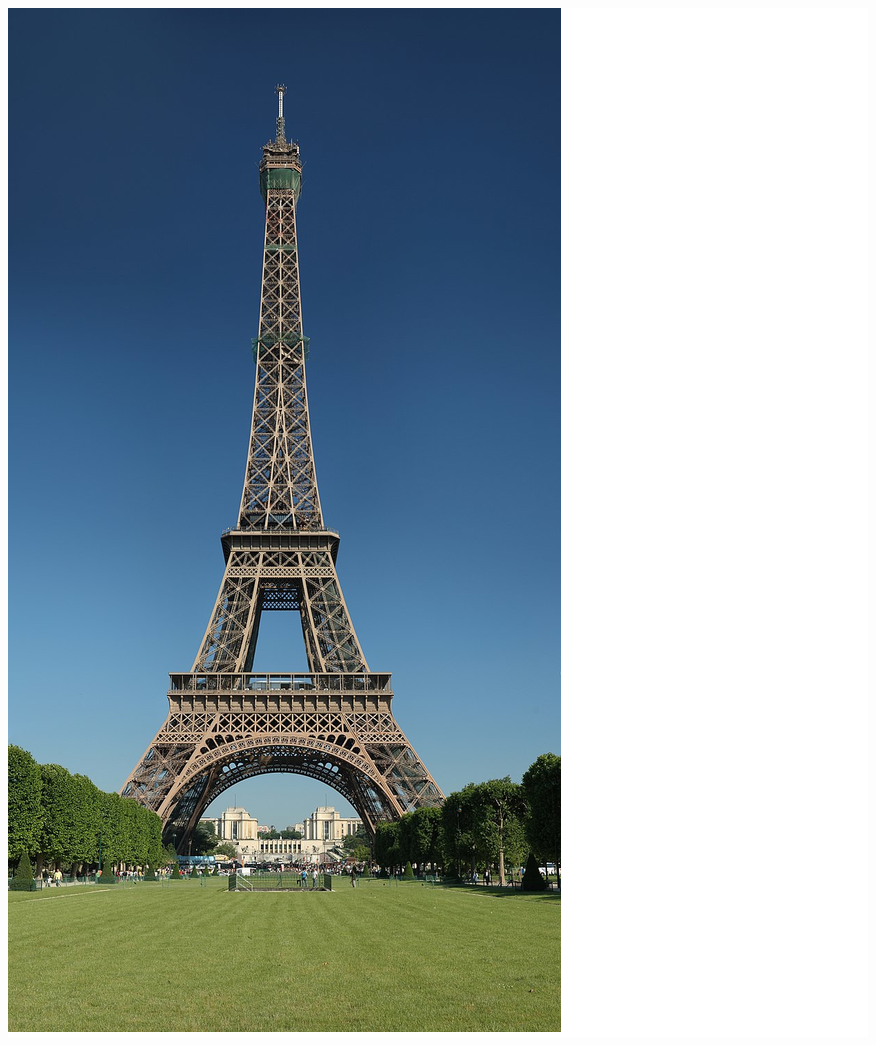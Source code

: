 ![Eiffel Tower](/media-library/software-systems-engineering/eiffel-tower.jpg "Credit: [Benh LIEU SONG](https://commons.wikimedia.org/w/index.php?curid=6926930)<br>The Eiffel Tower - 1,063 ft - 8,047 tons <sup>[ref](https://en.wikipedia.org/wiki/Eiffel_Tower)</sup>")
